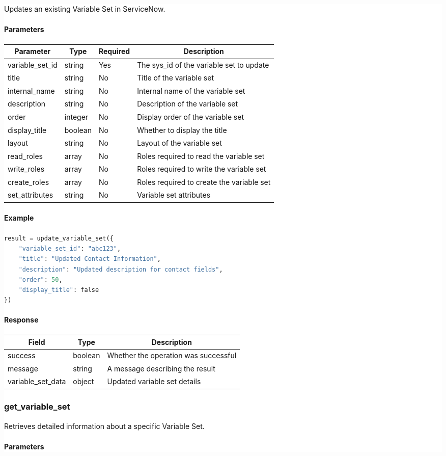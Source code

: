Updates an existing Variable Set in ServiceNow.

#### Parameters

| Parameter | Type | Required | Description |
|-----------|------|----------|-------------|
| variable_set_id | string | Yes | The sys_id of the variable set to update |
| title | string | No | Title of the variable set |
| internal_name | string | No | Internal name of the variable set |
| description | string | No | Description of the variable set |
| order | integer | No | Display order of the variable set |
| display_title | boolean | No | Whether to display the title |
| layout | string | No | Layout of the variable set |
| read_roles | array | No | Roles required to read the variable set |
| write_roles | array | No | Roles required to write the variable set |
| create_roles | array | No | Roles required to create the variable set |
| set_attributes | string | No | Variable set attributes |

#### Example

```python
result = update_variable_set({
    "variable_set_id": "abc123",
    "title": "Updated Contact Information",
    "description": "Updated description for contact fields",
    "order": 50,
    "display_title": false
})
```

#### Response

| Field | Type | Description |
|-------|------|-------------|
| success | boolean | Whether the operation was successful |
| message | string | A message describing the result |
| variable_set_data | object | Updated variable set details |

### get_variable_set

Retrieves detailed information about a specific Variable Set.

#### Parameters
